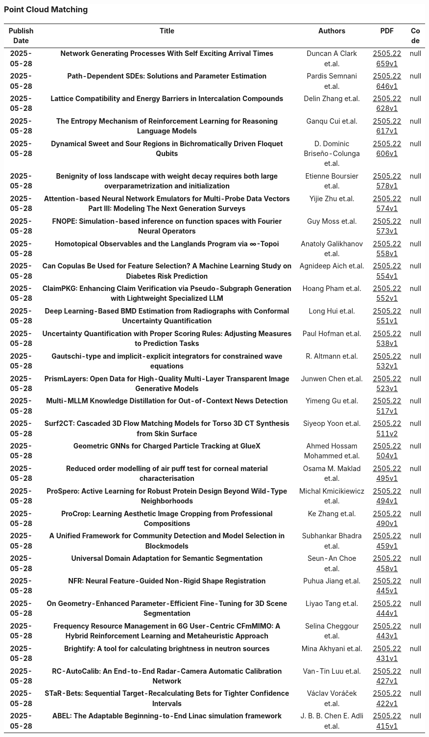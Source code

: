 ### Point Cloud Matching
|Publish Date|Title|Authors|PDF|Code|
| :---: | :---: | :---: | :---: | :---: |
|**2025-05-28**|**Network Generating Processes With Self Exciting Arrival Times**|Duncan A Clark et.al.|[2505.22659v1](http://arxiv.org/abs/2505.22659v1)|null|
|**2025-05-28**|**Path-Dependent SDEs: Solutions and Parameter Estimation**|Pardis Semnani et.al.|[2505.22646v1](http://arxiv.org/abs/2505.22646v1)|null|
|**2025-05-28**|**Lattice Compatibility and Energy Barriers in Intercalation Compounds**|Delin Zhang et.al.|[2505.22628v1](http://arxiv.org/abs/2505.22628v1)|null|
|**2025-05-28**|**The Entropy Mechanism of Reinforcement Learning for Reasoning Language Models**|Ganqu Cui et.al.|[2505.22617v1](http://arxiv.org/abs/2505.22617v1)|null|
|**2025-05-28**|**Dynamical Sweet and Sour Regions in Bichromatically Driven Floquet Qubits**|D. Dominic Briseño-Colunga et.al.|[2505.22606v1](http://arxiv.org/abs/2505.22606v1)|null|
|**2025-05-28**|**Benignity of loss landscape with weight decay requires both large overparametrization and initialization**|Etienne Boursier et.al.|[2505.22578v1](http://arxiv.org/abs/2505.22578v1)|null|
|**2025-05-28**|**Attention-based Neural Network Emulators for Multi-Probe Data Vectors Part III: Modeling The Next Generation Surveys**|Yijie Zhu et.al.|[2505.22574v1](http://arxiv.org/abs/2505.22574v1)|null|
|**2025-05-28**|**FNOPE: Simulation-based inference on function spaces with Fourier Neural Operators**|Guy Moss et.al.|[2505.22573v1](http://arxiv.org/abs/2505.22573v1)|null|
|**2025-05-28**|**Homotopical Observables and the Langlands Program via $\infty$-Topoi**|Anatoly Galikhanov et.al.|[2505.22558v1](http://arxiv.org/abs/2505.22558v1)|null|
|**2025-05-28**|**Can Copulas Be Used for Feature Selection? A Machine Learning Study on Diabetes Risk Prediction**|Agnideep Aich et.al.|[2505.22554v1](http://arxiv.org/abs/2505.22554v1)|null|
|**2025-05-28**|**ClaimPKG: Enhancing Claim Verification via Pseudo-Subgraph Generation with Lightweight Specialized LLM**|Hoang Pham et.al.|[2505.22552v1](http://arxiv.org/abs/2505.22552v1)|null|
|**2025-05-28**|**Deep Learning-Based BMD Estimation from Radiographs with Conformal Uncertainty Quantification**|Long Hui et.al.|[2505.22551v1](http://arxiv.org/abs/2505.22551v1)|null|
|**2025-05-28**|**Uncertainty Quantification with Proper Scoring Rules: Adjusting Measures to Prediction Tasks**|Paul Hofman et.al.|[2505.22538v1](http://arxiv.org/abs/2505.22538v1)|null|
|**2025-05-28**|**Gautschi-type and implicit-explicit integrators for constrained wave equations**|R. Altmann et.al.|[2505.22532v1](http://arxiv.org/abs/2505.22532v1)|null|
|**2025-05-28**|**PrismLayers: Open Data for High-Quality Multi-Layer Transparent Image Generative Models**|Junwen Chen et.al.|[2505.22523v1](http://arxiv.org/abs/2505.22523v1)|null|
|**2025-05-28**|**Multi-MLLM Knowledge Distillation for Out-of-Context News Detection**|Yimeng Gu et.al.|[2505.22517v1](http://arxiv.org/abs/2505.22517v1)|null|
|**2025-05-28**|**Surf2CT: Cascaded 3D Flow Matching Models for Torso 3D CT Synthesis from Skin Surface**|Siyeop Yoon et.al.|[2505.22511v2](http://arxiv.org/abs/2505.22511v2)|null|
|**2025-05-28**|**Geometric GNNs for Charged Particle Tracking at GlueX**|Ahmed Hossam Mohammed et.al.|[2505.22504v1](http://arxiv.org/abs/2505.22504v1)|null|
|**2025-05-28**|**Reduced order modelling of air puff test for corneal material characterisation**|Osama M. Maklad et.al.|[2505.22495v1](http://arxiv.org/abs/2505.22495v1)|null|
|**2025-05-28**|**ProSpero: Active Learning for Robust Protein Design Beyond Wild-Type Neighborhoods**|Michal Kmicikiewicz et.al.|[2505.22494v1](http://arxiv.org/abs/2505.22494v1)|null|
|**2025-05-28**|**ProCrop: Learning Aesthetic Image Cropping from Professional Compositions**|Ke Zhang et.al.|[2505.22490v1](http://arxiv.org/abs/2505.22490v1)|null|
|**2025-05-28**|**A Unified Framework for Community Detection and Model Selection in Blockmodels**|Subhankar Bhadra et.al.|[2505.22459v1](http://arxiv.org/abs/2505.22459v1)|null|
|**2025-05-28**|**Universal Domain Adaptation for Semantic Segmentation**|Seun-An Choe et.al.|[2505.22458v1](http://arxiv.org/abs/2505.22458v1)|null|
|**2025-05-28**|**NFR: Neural Feature-Guided Non-Rigid Shape Registration**|Puhua Jiang et.al.|[2505.22445v1](http://arxiv.org/abs/2505.22445v1)|null|
|**2025-05-28**|**On Geometry-Enhanced Parameter-Efficient Fine-Tuning for 3D Scene Segmentation**|Liyao Tang et.al.|[2505.22444v1](http://arxiv.org/abs/2505.22444v1)|null|
|**2025-05-28**|**Frequency Resource Management in 6G User-Centric CFmMIMO: A Hybrid Reinforcement Learning and Metaheuristic Approach**|Selina Cheggour et.al.|[2505.22443v1](http://arxiv.org/abs/2505.22443v1)|null|
|**2025-05-28**|**Brightify: A tool for calculating brightness in neutron sources**|Mina Akhyani et.al.|[2505.22431v1](http://arxiv.org/abs/2505.22431v1)|null|
|**2025-05-28**|**RC-AutoCalib: An End-to-End Radar-Camera Automatic Calibration Network**|Van-Tin Luu et.al.|[2505.22427v1](http://arxiv.org/abs/2505.22427v1)|null|
|**2025-05-28**|**STaR-Bets: Sequential Target-Recalculating Bets for Tighter Confidence Intervals**|Václav Voráček et.al.|[2505.22422v1](http://arxiv.org/abs/2505.22422v1)|null|
|**2025-05-28**|**ABEL: The Adaptable Beginning-to-End Linac simulation framework**|J. B. B. Chen E. Adli et.al.|[2505.22415v1](http://arxiv.org/abs/2505.22415v1)|null|
